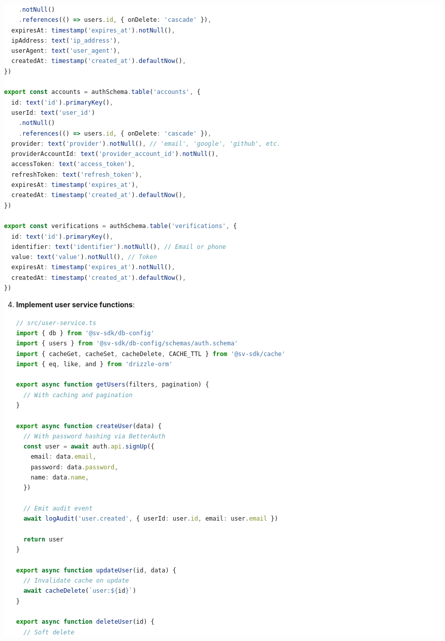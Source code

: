    ```typescript
       .notNull()
       .references(() => users.id, { onDelete: 'cascade' }),
     expiresAt: timestamp('expires_at').notNull(),
     ipAddress: text('ip_address'),
     userAgent: text('user_agent'),
     createdAt: timestamp('created_at').defaultNow(),
   })

   export const accounts = authSchema.table('accounts', {
     id: text('id').primaryKey(),
     userId: text('user_id')
       .notNull()
       .references(() => users.id, { onDelete: 'cascade' }),
     provider: text('provider').notNull(), // 'email', 'google', 'github', etc.
     providerAccountId: text('provider_account_id').notNull(),
     accessToken: text('access_token'),
     refreshToken: text('refresh_token'),
     expiresAt: timestamp('expires_at'),
     createdAt: timestamp('created_at').defaultNow(),
   })

   export const verifications = authSchema.table('verifications', {
     id: text('id').primaryKey(),
     identifier: text('identifier').notNull(), // Email or phone
     value: text('value').notNull(), // Token
     expiresAt: timestamp('expires_at').notNull(),
     createdAt: timestamp('created_at').defaultNow(),
   })
   ```

4. **Implement user service functions**:

   ```typescript
   // src/user-service.ts
   import { db } from '@sv-sdk/db-config'
   import { users } from '@sv-sdk/db-config/schemas/auth.schema'
   import { cacheGet, cacheSet, cacheDelete, CACHE_TTL } from '@sv-sdk/cache'
   import { eq, like, and } from 'drizzle-orm'

   export async function getUsers(filters, pagination) {
     // With caching and pagination
   }

   export async function createUser(data) {
     // With password hashing via BetterAuth
     const user = await auth.api.signUp({
       email: data.email,
       password: data.password,
       name: data.name,
     })

     // Emit audit event
     await logAudit('user.created', { userId: user.id, email: user.email })

     return user
   }

   export async function updateUser(id, data) {
     // Invalidate cache on update
     await cacheDelete(`user:${id}`)
   }

   export async function deleteUser(id) {
     // Soft delete
   ```
